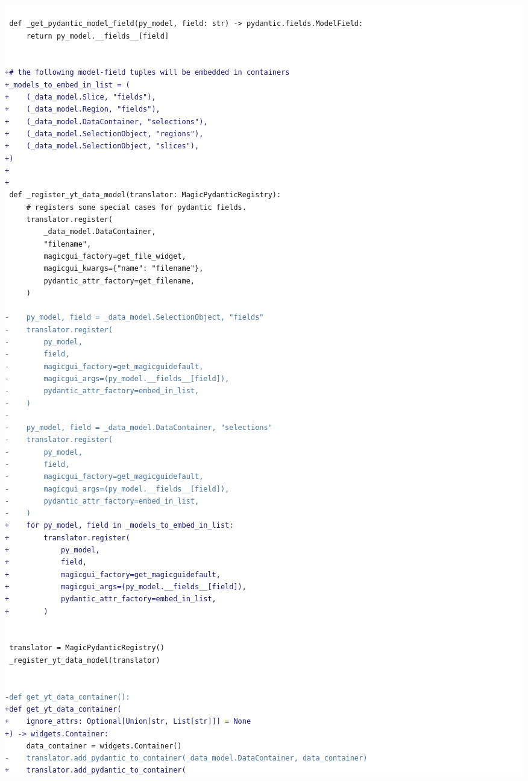 ```diff
 
 def _get_pydantic_model_field(py_model, field: str) -> pydantic.fields.ModelField:
     return py_model.__fields__[field]
 
 
+# the following model-field tuples will be embedded in containers
+_models_to_embed_in_list = (
+    (_data_model.Slice, "fields"),
+    (_data_model.Region, "fields"),
+    (_data_model.DataContainer, "selections"),
+    (_data_model.SelectionObject, "regions"),
+    (_data_model.SelectionObject, "slices"),
+)
+
+
 def _register_yt_data_model(translator: MagicPydanticRegistry):
     # registers some special cases for pydantic fields.
     translator.register(
         _data_model.DataContainer,
         "filename",
         magicgui_factory=get_file_widget,
         magicgui_kwargs={"name": "filename"},
         pydantic_attr_factory=get_filename,
     )
 
-    py_model, field = _data_model.SelectionObject, "fields"
-    translator.register(
-        py_model,
-        field,
-        magicgui_factory=get_magicguidefault,
-        magicgui_args=(py_model.__fields__[field]),
-        pydantic_attr_factory=embed_in_list,
-    )
-
-    py_model, field = _data_model.DataContainer, "selections"
-    translator.register(
-        py_model,
-        field,
-        magicgui_factory=get_magicguidefault,
-        magicgui_args=(py_model.__fields__[field]),
-        pydantic_attr_factory=embed_in_list,
-    )
+    for py_model, field in _models_to_embed_in_list:
+        translator.register(
+            py_model,
+            field,
+            magicgui_factory=get_magicguidefault,
+            magicgui_args=(py_model.__fields__[field]),
+            pydantic_attr_factory=embed_in_list,
+        )
 
 
 translator = MagicPydanticRegistry()
 _register_yt_data_model(translator)
 
 
-def get_yt_data_container():
+def get_yt_data_container(
+    ignore_attrs: Optional[Union[str, List[str]]] = None
+) -> widgets.Container:
     data_container = widgets.Container()
-    translator.add_pydantic_to_container(_data_model.DataContainer, data_container)
+    translator.add_pydantic_to_container(
```

 [file an issue]: https://github.com/data-exp-lab/yt-napari/issues
 [napari]: https://github.com/napari/napari
 [tox]: https://tox.readthedocs.io/en/latest/
 [pip]: https://pypi.org/project/pip/
 [PyPI]: https://pypi.org/
 [yt]: https://yt-project.org/